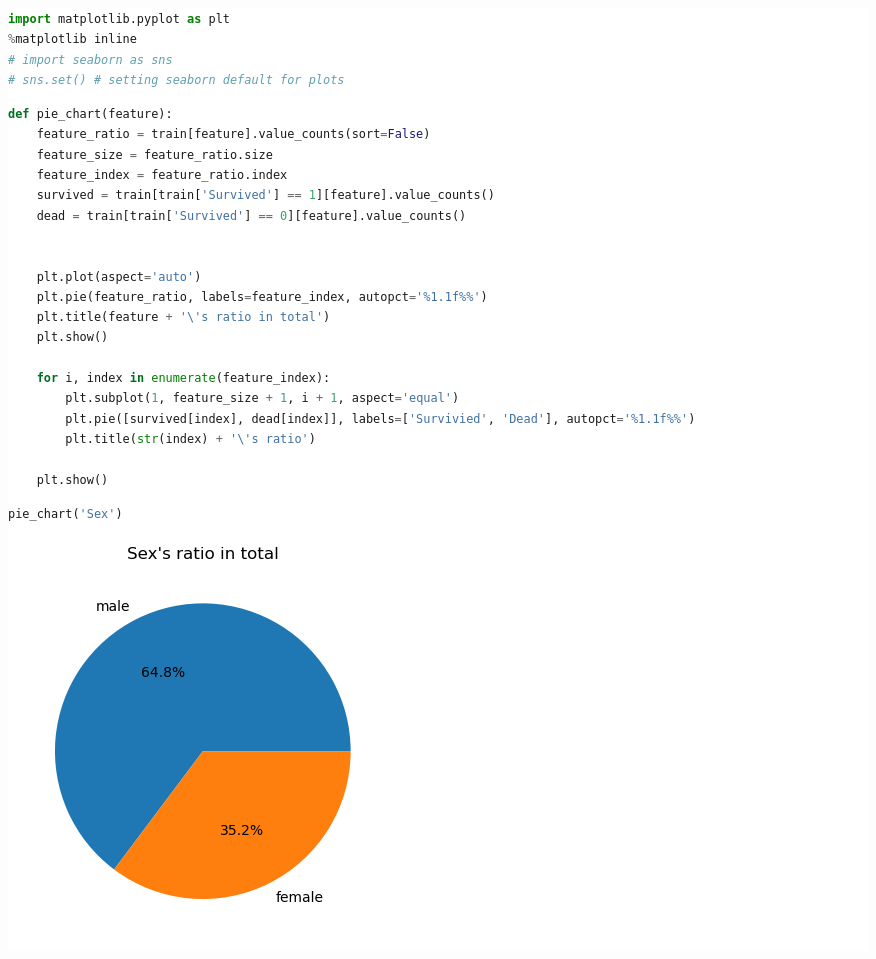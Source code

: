 

```python
import matplotlib.pyplot as plt
%matplotlib inline
# import seaborn as sns
# sns.set() # setting seaborn default for plots
```


```python
def pie_chart(feature):
    feature_ratio = train[feature].value_counts(sort=False)
    feature_size = feature_ratio.size
    feature_index = feature_ratio.index
    survived = train[train['Survived'] == 1][feature].value_counts()
    dead = train[train['Survived'] == 0][feature].value_counts()
    

    plt.plot(aspect='auto')
    plt.pie(feature_ratio, labels=feature_index, autopct='%1.1f%%')
    plt.title(feature + '\'s ratio in total')
    plt.show()

    for i, index in enumerate(feature_index):
        plt.subplot(1, feature_size + 1, i + 1, aspect='equal')
        plt.pie([survived[index], dead[index]], labels=['Survivied', 'Dead'], autopct='%1.1f%%')
        plt.title(str(index) + '\'s ratio')

    plt.show()
```


```python
pie_chart('Sex')
```


    
![png](output_6_0.png)
    